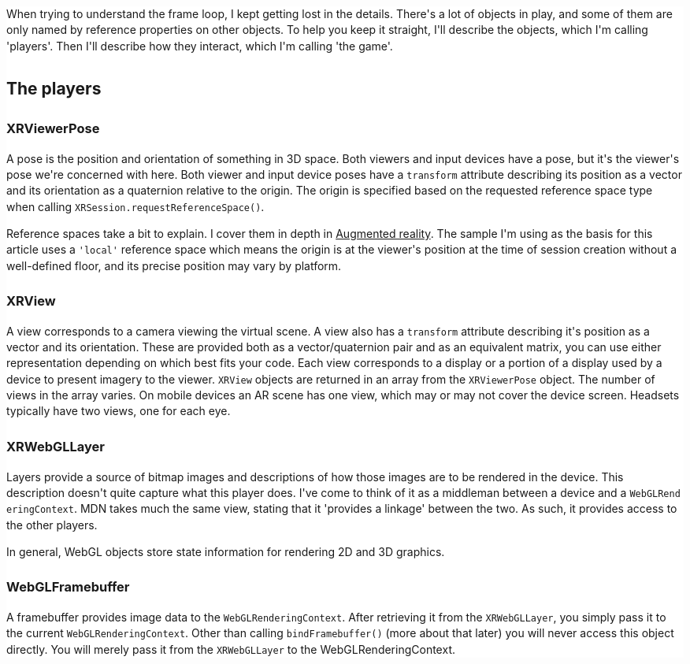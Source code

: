 When trying to understand the frame loop, I kept getting lost in the details.
There's a lot of objects in play, and some of them are only named by reference
properties on other objects. To help you keep it straight, I'll describe the
objects, which I'm calling 'players'. Then I'll describe how they interact,
which I'm calling 'the game'.

## The players

### XRViewerPose

A pose is the position and orientation of something in 3D space. Both viewers
and input devices have a pose, but it's the viewer's pose we're concerned with
here. Both viewer and input device poses have a `transform` attribute describing
its position as a vector and its orientation as a quaternion relative to the
origin. The origin is specified based on the requested reference space type when
calling `XRSession.requestReferenceSpace()`.

Reference spaces take a bit to explain. I cover them in depth in [Augmented
reality](/web-ar/). The sample I'm using as the basis for this
article uses a `'local'` reference space which means the origin is at the
viewer's position at the time of session creation without a well-defined floor,
and its precise position may vary by platform.

### XRView

A view corresponds to a camera viewing the virtual scene. A view also has a
`transform` attribute describing it's position as a vector and its orientation.
These are provided both as a vector/quaternion pair and as an equivalent matrix,
you can use either representation depending on which best fits your code. Each
view corresponds to a display or a portion of a display used by a device to
present imagery to the viewer. `XRView` objects are returned in an array from
the `XRViewerPose` object. The number of views in the array varies. On mobile
devices an AR scene has one view, which may or may not cover the device screen.
Headsets typically have two views, one for each eye.

### XRWebGLLayer

Layers provide a source of bitmap images and descriptions of how those images
are to be rendered in the device. This description doesn't quite capture what
this player does. I've come to think of it as a middleman between a device and a
`WebGLRenderingContext`. MDN takes much the same view, stating that it 'provides
a linkage' between the two. As such, it provides access to the other players.

In general, WebGL objects store state information for rendering 2D and 3D
graphics.

### WebGLFramebuffer

A framebuffer provides image data to the `WebGLRenderingContext`. After
retrieving it from the `XRWebGLLayer`, you simply pass it to the current
`WebGLRenderingContext`. Other than calling `bindFramebuffer()` (more about that
later) you will never access this object directly. You will merely pass it from
the `XRWebGLLayer` to the WebGLRenderingContext.

